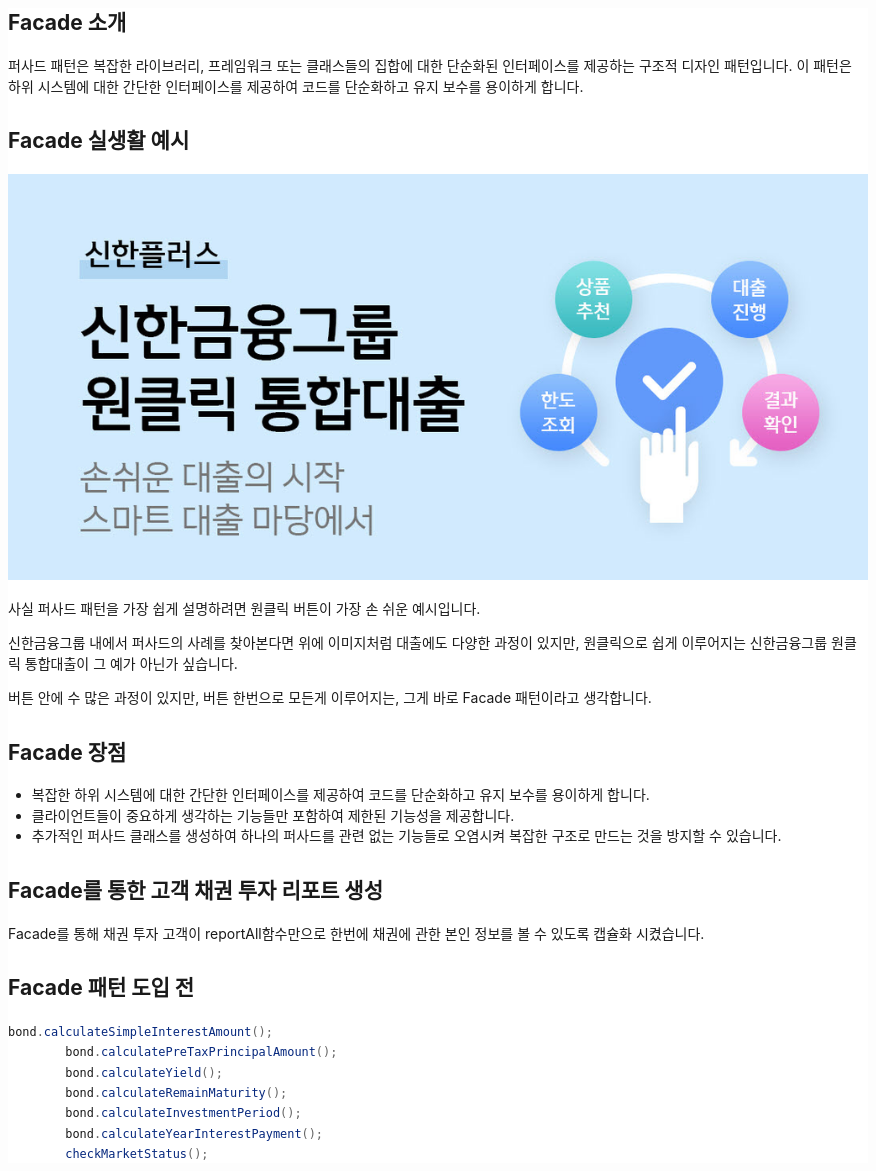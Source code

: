 ## Facade 소개

 퍼사드 패턴은 복잡한 라이브러리, 프레임워크 또는 클래스들의 집합에 대한 단순화된 인터페이스를 제공하는 구조적 디자인 패턴입니다. 이 패턴은 하위 시스템에 대한 간단한 인터페이스를 제공하여 코드를 단순화하고 유지 보수를 용이하게 합니다.

## Facade 실생활 예시

![Untitled](%E1%84%89%E1%85%B5%E1%86%AB%E1%84%92%E1%85%A1%E1%86%AB%E1%84%90%E1%85%AE%E1%84%8C%E1%85%A1%E1%84%8C%E1%85%B3%E1%86%BC%E1%84%80%E1%85%AF%E1%86%AB%20%E1%84%8E%E1%85%A2%E1%84%80%E1%85%AF%E1%86%AB%20%E1%84%80%E1%85%A1%E1%84%89%E1%85%A1%E1%86%BC%E1%84%90%E1%85%AE%E1%84%8C%E1%85%A1%20%E1%84%89%E1%85%A5%E1%84%87%E1%85%B5%E1%84%89%E1%85%B3%E1%84%8B%E1%85%A6%20%E1%84%83%E1%85%B5%E1%84%8C%E1%85%A1%E1%84%8B%E1%85%B5%E1%86%AB%20%2057420225a93e4aef8552f699c3f73aa6/Untitled%2011.png)

사실 퍼사드 패턴을 가장 쉽게 설명하려면 원클릭 버튼이 가장 손 쉬운 예시입니다. 

신한금융그룹 내에서 퍼사드의 사례를 찾아본다면 위에 이미지처럼 대출에도 다양한 과정이 있지만, 원클릭으로 쉽게 이루어지는 신한금융그룹 원클릭 통합대출이 그 예가 아닌가 싶습니다.

버튼 안에 수 많은 과정이 있지만, 버튼 한번으로 모든게 이루어지는, 그게 바로 Facade 패턴이라고 생각합니다. 

## Facade 장점

- 복잡한 하위 시스템에 대한 간단한 인터페이스를 제공하여 코드를 단순화하고 유지 보수를 용이하게 합니다.
- 클라이언트들이 중요하게 생각하는 기능들만 포함하여 제한된 기능성을 제공합니다.
- 추가적인 퍼사드 클래스를 생성하여 하나의 퍼사드를 관련 없는 기능들로 오염시켜 복잡한 구조로 만드는 것을 방지할 수 있습니다.

## Facade를 통한 고객 채권 투자 리포트 생성

Facade를 통해 채권 투자 고객이 reportAll함수만으로 한번에 채권에 관한 본인 정보를 볼 수 있도록 캡슐화 시켰습니다.

## Facade 패턴 도입 전

```java
bond.calculateSimpleInterestAmount();
        bond.calculatePreTaxPrincipalAmount();
        bond.calculateYield();
        bond.calculateRemainMaturity();
        bond.calculateInvestmentPeriod();
        bond.calculateYearInterestPayment();
        checkMarketStatus();
```
